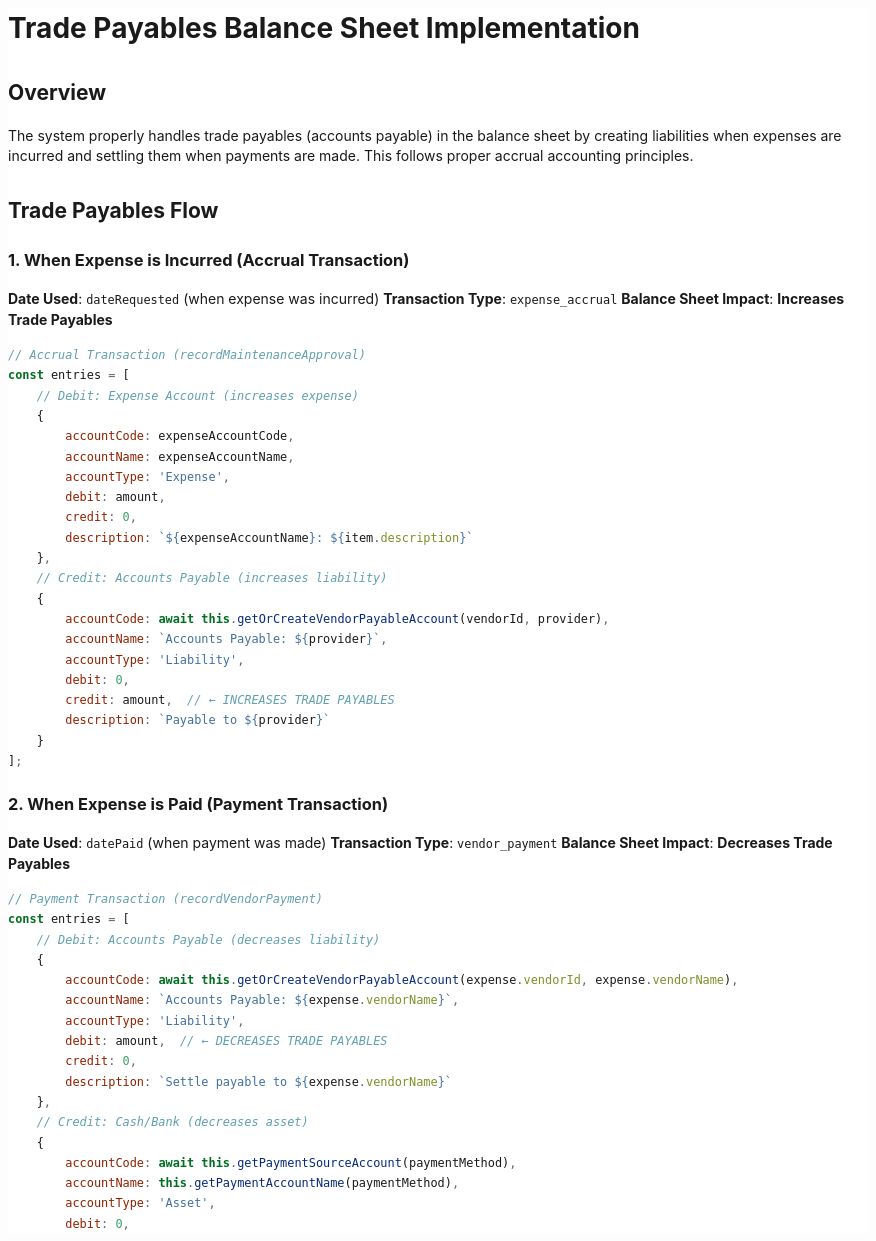 # Trade Payables Balance Sheet Implementation

## Overview
The system properly handles trade payables (accounts payable) in the balance sheet by creating liabilities when expenses are incurred and settling them when payments are made. This follows proper accrual accounting principles.

## Trade Payables Flow

### 1. **When Expense is Incurred** (Accrual Transaction)
**Date Used**: `dateRequested` (when expense was incurred)
**Transaction Type**: `expense_accrual`
**Balance Sheet Impact**: **Increases Trade Payables**

```javascript
// Accrual Transaction (recordMaintenanceApproval)
const entries = [
    // Debit: Expense Account (increases expense)
    {
        accountCode: expenseAccountCode,
        accountName: expenseAccountName,
        accountType: 'Expense',
        debit: amount,
        credit: 0,
        description: `${expenseAccountName}: ${item.description}`
    },
    // Credit: Accounts Payable (increases liability)
    {
        accountCode: await this.getOrCreateVendorPayableAccount(vendorId, provider),
        accountName: `Accounts Payable: ${provider}`,
        accountType: 'Liability',
        debit: 0,
        credit: amount,  // ← INCREASES TRADE PAYABLES
        description: `Payable to ${provider}`
    }
];
```

### 2. **When Expense is Paid** (Payment Transaction)
**Date Used**: `datePaid` (when payment was made)
**Transaction Type**: `vendor_payment`
**Balance Sheet Impact**: **Decreases Trade Payables**

```javascript
// Payment Transaction (recordVendorPayment)
const entries = [
    // Debit: Accounts Payable (decreases liability)
    {
        accountCode: await this.getOrCreateVendorPayableAccount(expense.vendorId, expense.vendorName),
        accountName: `Accounts Payable: ${expense.vendorName}`,
        accountType: 'Liability',
        debit: amount,  // ← DECREASES TRADE PAYABLES
        credit: 0,
        description: `Settle payable to ${expense.vendorName}`
    },
    // Credit: Cash/Bank (decreases asset)
    {
        accountCode: await this.getPaymentSourceAccount(paymentMethod),
        accountName: this.getPaymentAccountName(paymentMethod),
        accountType: 'Asset',
        debit: 0,
```